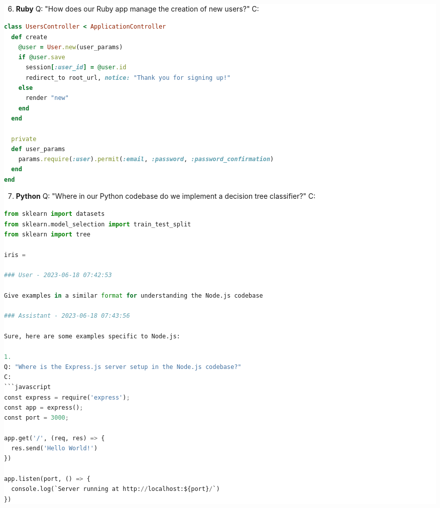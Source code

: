 
6. **Ruby**
Q: "How does our Ruby app manage the creation of new users?"
C:
```ruby
class UsersController < ApplicationController
  def create
    @user = User.new(user_params)
    if @user.save
      session[:user_id] = @user.id
      redirect_to root_url, notice: "Thank you for signing up!"
    else
      render "new"
    end
  end

  private
  def user_params
    params.require(:user).permit(:email, :password, :password_confirmation)
  end
end
```

7. **Python**
Q: "Where in our Python codebase do we implement a decision tree classifier?"
C:
```python
from sklearn import datasets
from sklearn.model_selection import train_test_split
from sklearn import tree

iris =

### User - 2023-06-18 07:42:53

Give examples in a similar format for understanding the Node.js codebase

### Assistant - 2023-06-18 07:43:56

Sure, here are some examples specific to Node.js:

1.
Q: "Where is the Express.js server setup in the Node.js codebase?"
C: 
```javascript
const express = require('express');
const app = express();
const port = 3000;

app.get('/', (req, res) => {
  res.send('Hello World!')
})

app.listen(port, () => {
  console.log(`Server running at http://localhost:${port}/`)
})
```

